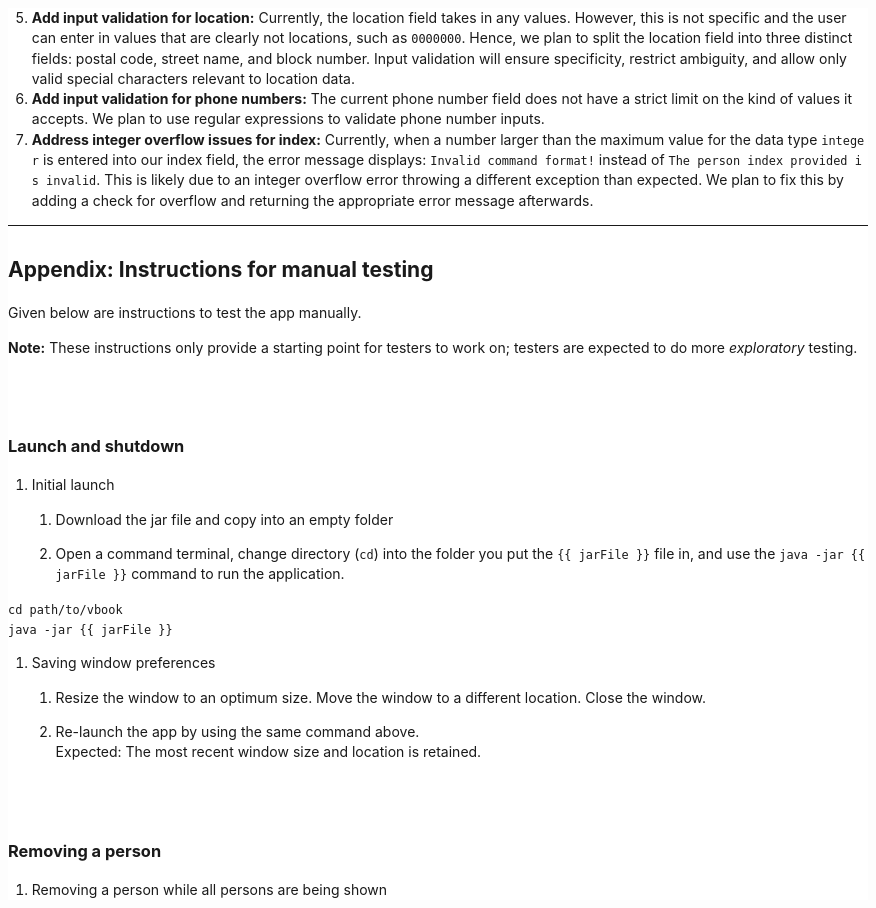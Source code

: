 5. **Add input validation for location:** Currently, the location field takes in any values. However, this is not specific and the user can enter in values that are clearly not locations, such as `0000000`. Hence, we plan to split the location field into three distinct fields: postal code, street name, and block number. Input validation will ensure specificity, restrict ambiguity, and allow only valid special characters relevant to location data.
6. **Add input validation for phone numbers:** The current phone number field does not have a strict limit on the kind of values it accepts. We plan to use regular expressions to validate phone number inputs.
7. **Address integer overflow issues for index:** Currently, when a number larger than the maximum value for the data type `integer` is entered into our index field, the error message displays: `Invalid command format!` instead of `The person index provided is invalid`. This is likely due to an integer overflow error throwing a different exception than expected. We plan to fix this by adding a check for overflow and returning the appropriate error message afterwards.
--------------------------------------------------------------------------

## **Appendix: Instructions for manual testing**

Given below are instructions to test the app manually.

<box type="info" seamless>

**Note:** These instructions only provide a starting point for testers to work on;
testers are expected to do more *exploratory* testing.

</box>

<br>
<br>

### Launch and shutdown

1. Initial launch

    1. Download the jar file and copy into an empty folder

    1. Open a command terminal, change directory (`cd`) into the folder you put the `{{ jarFile }}` file in, and use the `java -jar {{ jarFile }}` command to run the application.<br>

```shell
cd path/to/vbook
java -jar {{ jarFile }}
```

1. Saving window preferences

    1. Resize the window to an optimum size. Move the window to a different location. Close the window.

    1. Re-launch the app by using the same command above.<br>
       Expected: The most recent window size and location is retained.

<br>
<br>

### Removing a person

1. Removing a person while all persons are being shown
